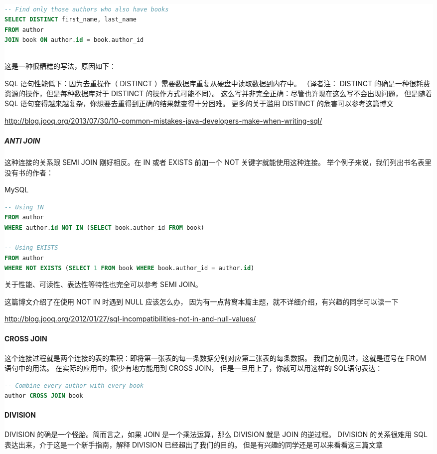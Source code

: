 ```sql
-- Find only those authors who also have books
SELECT DISTINCT first_name, last_name
FROM author
JOIN book ON author.id = book.author_id
 
```
 
这是一种很糟糕的写法，原因如下：

SQL 语句性能低下：因为去重操作（ DISTINCT ）需要数据库重复从硬盘中读取数据到内存中。
（译者注： DISTINCT 的确是一种很耗费资源的操作，但是每种数据库对于 DISTINCT 的操作方式可能不同）。
这么写并非完全正确：尽管也许现在这么写不会出现问题，
但是随着 SQL 语句变得越来越复杂，你想要去重得到正确的结果就变得十分困难。
更多的关于滥用 DISTINCT 的危害可以参考这篇博文

<http://blog.jooq.org/2013/07/30/10-common-mistakes-java-developers-make-when-writing-sql/>

##### ANTI JOIN

这种连接的关系跟 SEMI JOIN 刚好相反。在 IN 或者 EXISTS 前加一个 NOT 关键字就能使用这种连接。
举个例子来说，我们列出书名表里没有书的作者：

MySQL

```sql
-- Using IN
FROM author
WHERE author.id NOT IN (SELECT book.author_id FROM book)
 
-- Using EXISTS
FROM author
WHERE NOT EXISTS (SELECT 1 FROM book WHERE book.author_id = author.id)

```

关于性能、可读性、表达性等特性也完全可以参考 SEMI JOIN。

这篇博文介绍了在使用 NOT IN 时遇到 NULL 应该怎么办，
因为有一点背离本篇主题，就不详细介绍，有兴趣的同学可以读一下

<http://blog.jooq.org/2012/01/27/sql-incompatibilities-not-in-and-null-values/>

#### CROSS JOIN

这个连接过程就是两个连接的表的乘积：即将第一张表的每一条数据分别对应第二张表的每条数据。
我们之前见过，这就是逗号在 FROM 语句中的用法。
在实际的应用中，很少有地方能用到 CROSS JOIN，
但是一旦用上了，你就可以用这样的 SQL语句表达：

```sql
-- Combine every author with every book
author CROSS JOIN book
``` 

####  DIVISION

DIVISION 的确是一个怪胎。简而言之，如果 JOIN 是一个乘法运算，那么 DIVISION 就是 JOIN 的逆过程。
DIVISION 的关系很难用 SQL 表达出来，介于这是一个新手指南，解释 DIVISION 已经超出了我们的目的。
但是有兴趣的同学还是可以来看看这三篇文章
